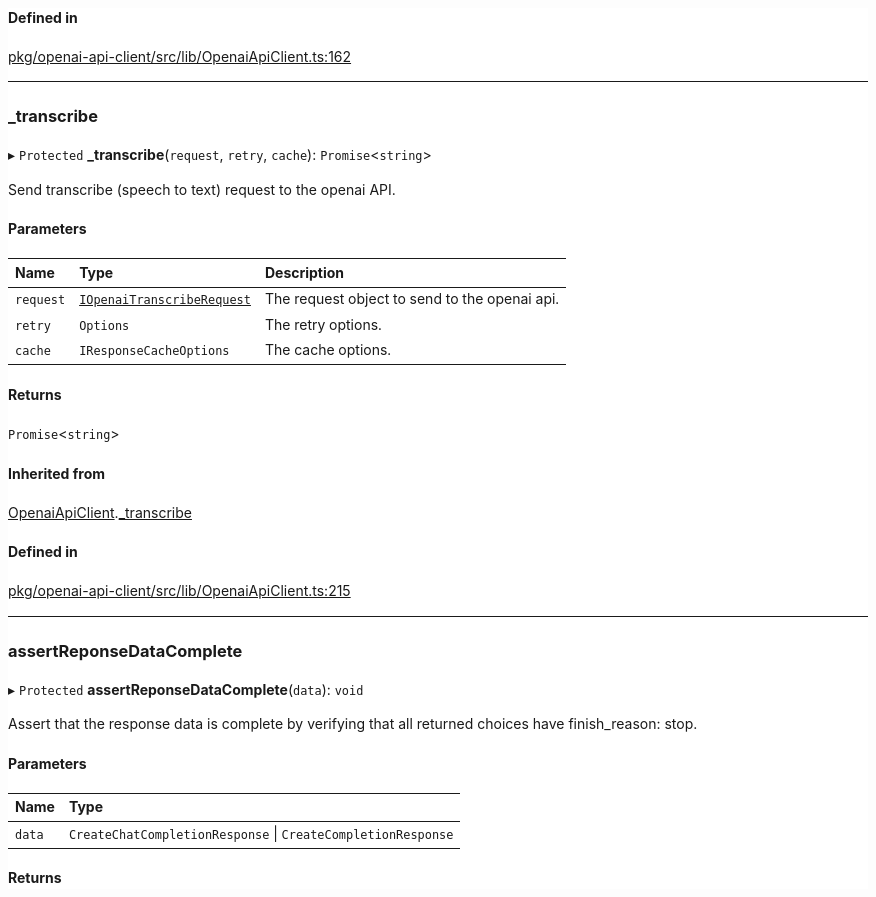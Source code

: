 #### Defined in

[pkg/openai-api-client/src/lib/OpenaiApiClient.ts:162](https://github.com/bemoje/tsmono/blob/ad6c8c6/pkg/openai-api-client/src/lib/OpenaiApiClient.ts#L162)

___

### \_transcribe

▸ `Protected` **_transcribe**(`request`, `retry`, `cache`): `Promise`<`string`\>

Send transcribe (speech to text) request to the openai API.

#### Parameters

| Name | Type | Description |
| :------ | :------ | :------ |
| `request` | [`IOpenaiTranscribeRequest`](https://github.com/bemoje/tsmono/blob/main/pkg/openai-api-client/docs/md/interfaces/IOpenaiTranscribeRequest.md) | The request object to send to the openai api. |
| `retry` | `Options` | The retry options. |
| `cache` | `IResponseCacheOptions` | The cache options. |

#### Returns

`Promise`<`string`\>

#### Inherited from

[OpenaiApiClient](https://github.com/bemoje/tsmono/blob/main/pkg/openai-api-client/docs/md/classes/OpenaiApiClient.md).[_transcribe](https://github.com/bemoje/tsmono/blob/main/pkg/openai-api-client/docs/md/classes/OpenaiApiClient.md#_transcribe)

#### Defined in

[pkg/openai-api-client/src/lib/OpenaiApiClient.ts:215](https://github.com/bemoje/tsmono/blob/ad6c8c6/pkg/openai-api-client/src/lib/OpenaiApiClient.ts#L215)

___

### assertReponseDataComplete

▸ `Protected` **assertReponseDataComplete**(`data`): `void`

Assert that the response data is complete by verifying that all returned choices have finish_reason: stop.

#### Parameters

| Name | Type |
| :------ | :------ |
| `data` | `CreateChatCompletionResponse` \| `CreateCompletionResponse` |

#### Returns
